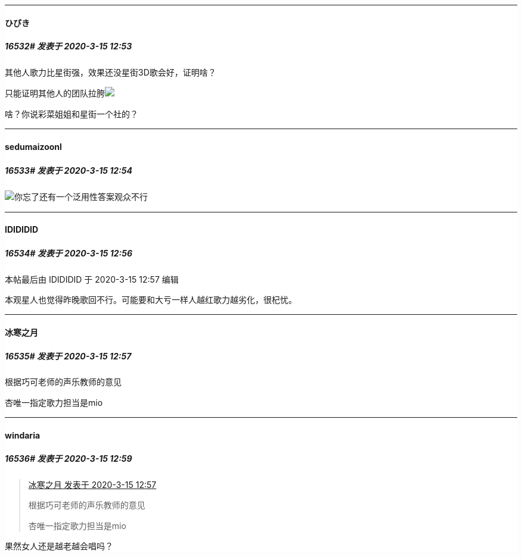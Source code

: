 
-----

####  ひびき  
##### 16532#       发表于 2020-3-15 12:53


其他人歌力比星街强，效果还没星街3D歌会好，证明啥？


只能证明其他人的团队拉胯<img src="https://static.saraba1st.com/image/smiley/face2017/067.png" referrerpolicy="no-referrer">


啥？你说彩菜姐姐和星街一个社的？


-----

####  sedumaizoonl  
##### 16533#       发表于 2020-3-15 12:54


<img src="https://static.saraba1st.com/image/smiley/face2017/067.png" referrerpolicy="no-referrer">你忘了还有一个泛用性答案观众不行


-----

####  IDIDIDID  
##### 16534#       发表于 2020-3-15 12:56


 本帖最后由 IDIDIDID 于 2020-3-15 12:57 编辑 

本观星人也觉得昨晚歌回不行。可能要和大亏一样人越红歌力越劣化，很杞忧。


-----

####  冰寒之月  
##### 16535#       发表于 2020-3-15 12:57


根据巧可老师的声乐教师的意见

杏唯一指定歌力担当是mio


-----

####  windaria  
##### 16536#       发表于 2020-3-15 12:59


<blockquote><a href="httphttps://bbs.saraba1st.com/2b/forum.php?mod=redirect&amp;goto=findpost&amp;pid=46743314&amp;ptid=1907975" target="_blank">冰寒之月 发表于 2020-3-15 12:57</a>

根据巧可老师的声乐教师的意见

杏唯一指定歌力担当是mio</blockquote>
果然女人还是越老越会唱吗？
